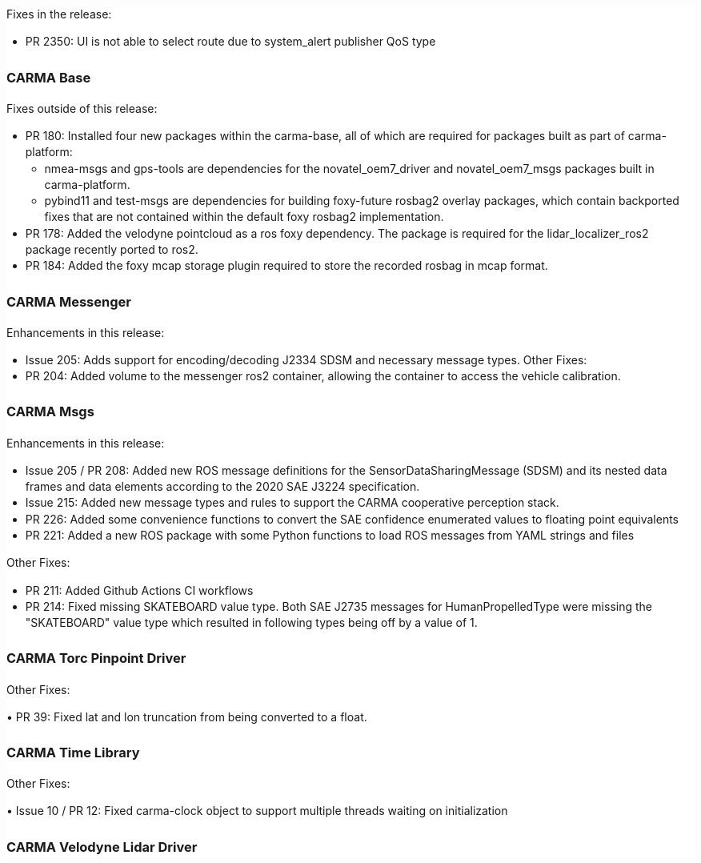 Fixes in the release:

-	PR 2350: UI is not able to select route due to system_alert publisher QoS type

### **CARMA Base**

Fixes outside of this release:
-	PR 180: Installed four new packages within the carma-base, all of which are required for packages built as part of carma-platform:
       -	nmea-msgs and gps-tools are dependencies for the novatel_oem7_driver and novatel_oem7_msgs packages built in carma-platform.
       -	pybind11 and test-msgs are dependencies for building foxy-future rosbag2 overlay packages, which contain backported fixes that are not contained within the default foxy rosbag2 implementation.
-	PR 178: Added the velodyne pointcloud as a ros foxy dependency. The package is required for the lidar_localizer_ros2 package recently ported to ros2.
-	PR 184: Added the foxy mcap storage plugin required to store the recorded rosbag in mcap format.
### **CARMA Messenger**

Enhancements in this release:

-	Issue 205: Adds support for encoding/decoding J2334 SDSM and necessary message types.
Other Fixes:
-	PR 204: Added volume to the messenger ros2 container, allowing the container to access the vehicle calibration.
### **CARMA Msgs**

Enhancements in this release:

-	Issue 205 / PR 208: Added new ROS message definitions for the SensorDataSharingMessage (SDSM) and its nested data frames and data elements according to the 2020 SAE J3224 specification.
-	Issue 215: Added new message types and rules to support the CARMA cooperative perception stack.
-	PR 226: Added some convenience functions to convert the SAE confidence enumerated values to floating point equivalents
-	PR 221: Added a new ROS package with some Python functions to load ROS messages from YAML strings and files

Other Fixes:

-	PR 211: Added Github Actions CI workflows
-	PR 214: Fixed missing SKATEBOARD value type. Both SAE J2735 messages for HumanPropelledType were missing the "SKATEBOARD" value type which resulted in following types being off by a value of 1.

### **CARMA Torc Pinpoint Driver**

Other Fixes:

•	PR 39: Fixed lat and lon truncation from being converted to a float.

### **CARMA Time Library**

Other Fixes:

•	Issue 10 / PR 12: Fixed carma-clock object to support multiple threads waiting on initialization
### **CARMA Velodyne Lidar Driver**
